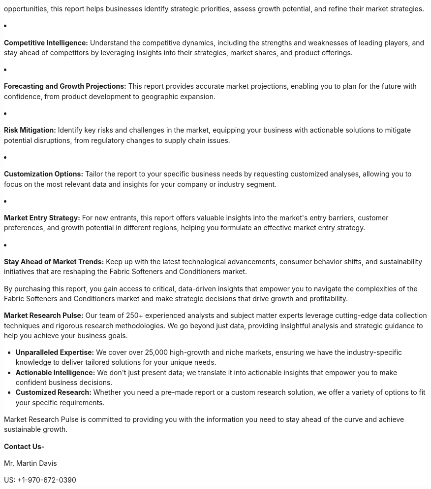 opportunities, this report helps businesses identify strategic priorities, assess growth potential, and refine their market strategies.</p></li><li><p><strong>Competitive Intelligence:</strong> Understand the competitive dynamics, including the strengths and weaknesses of leading players, and stay ahead of competitors by leveraging insights into their strategies, market shares, and product offerings.</p></li><li><p><strong>Forecasting and Growth Projections:</strong> This report provides accurate market projections, enabling you to plan for the future with confidence, from product development to geographic expansion.</p></li><li><p><strong>Risk Mitigation:</strong> Identify key risks and challenges in the market, equipping your business with actionable solutions to mitigate potential disruptions, from regulatory changes to supply chain issues.</p></li><li><p><strong>Customization Options:</strong> Tailor the report to your specific business needs by requesting customized analyses, allowing you to focus on the most relevant data and insights for your company or industry segment.</p></li><li><p><strong>Market Entry Strategy:</strong> For new entrants, this report offers valuable insights into the market's entry barriers, customer preferences, and growth potential in different regions, helping you formulate an effective market entry strategy.</p></li><li><p><strong>Stay Ahead of Market Trends:</strong> Keep up with the latest technological advancements, consumer behavior shifts, and sustainability initiatives that are reshaping the Fabric Softeners and Conditioners market.</p></li></ol><p>By purchasing this report, you gain access to critical, data-driven insights that empower you to navigate the complexities of the Fabric Softeners and Conditioners market and make strategic decisions that drive growth and profitability.</p><p><strong>Market Research Pulse:</strong>&nbsp;Our team of 250+ experienced analysts and subject matter experts leverage cutting-edge data collection techniques and rigorous research methodologies. We go beyond just data, providing insightful analysis and strategic guidance to help you achieve your business goals.</p><ul><li><strong>Unparalleled Expertise:</strong>&nbsp;We cover over 25,000 high-growth and niche markets, ensuring we have the industry-specific knowledge to deliver tailored solutions for your unique needs.</li><li><strong>Actionable Intelligence:</strong>&nbsp;We don't just present data; we translate it into actionable insights that empower you to make confident business decisions.</li><li><strong>Customized Research:</strong>&nbsp;Whether you need a pre-made report or a custom research solution, we offer a variety of options to fit your specific requirements.</li></ul><p>Market Research Pulse is committed to providing you with the information you need to stay ahead of the curve and achieve sustainable growth.</p><p><strong>Contact Us-</strong></p><p>Mr. Martin Davis</p><p>US: +1-970-672-0390</p>

